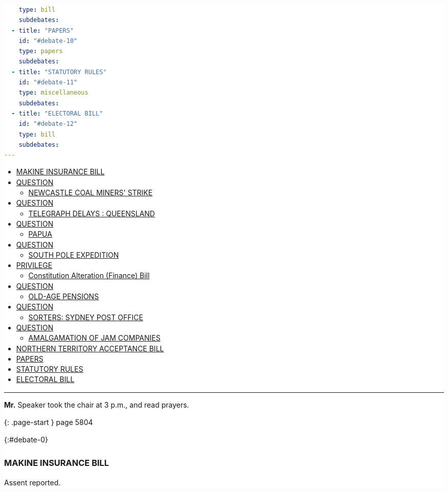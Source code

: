 ```yaml
    type: bill
    subdebates:
  - title: "PAPERS"
    id: "#debate-10"
    type: papers
    subdebates:
  - title: "STATUTORY RULES"
    id: "#debate-11"
    type: miscellaneous
    subdebates:
  - title: "ELECTORAL BILL"
    id: "#debate-12"
    type: bill
    subdebates:
---
```


* [MAKINE INSURANCE BILL](#debate-0)
* [QUESTION](#debate-1)
    * [NEWCASTLE COAL MINERS' STRIKE](#subdebate-1-0)
* [QUESTION](#debate-2)
    * [TELEGRAPH DELAYS : QUEENSLAND](#subdebate-2-0)
* [QUESTION](#debate-3)
    * [PAPUA](#subdebate-3-0)
* [QUESTION](#debate-4)
    * [SOUTH POLE EXPEDITION](#subdebate-4-0)
* [PRIVILEGE](#debate-5)
    * [Constitution Alteration (Finance) Bill](#subdebate-5-0)
* [QUESTION](#debate-6)
    * [OLD-AGE PENSIONS](#subdebate-6-0)
* [QUESTION](#debate-7)
    * [SORTERS: SYDNEY POST OFFICE](#subdebate-7-0)
* [QUESTION](#debate-8)
    * [AMALGAMATION OF JAM COMPANIES](#subdebate-8-0)
* [NORTHERN TERRITORY ACCEPTANCE BILL](#debate-9)
* [PAPERS](#debate-10)
* [STATUTORY RULES](#debate-11)
* [ELECTORAL BILL](#debate-12)


----


 **Mr.** Speaker took the chair at 3 p.m., and read prayers. 

{: .page-start }
page 5804

{:#debate-0}
### MAKINE INSURANCE BILL

Assent reported. 
